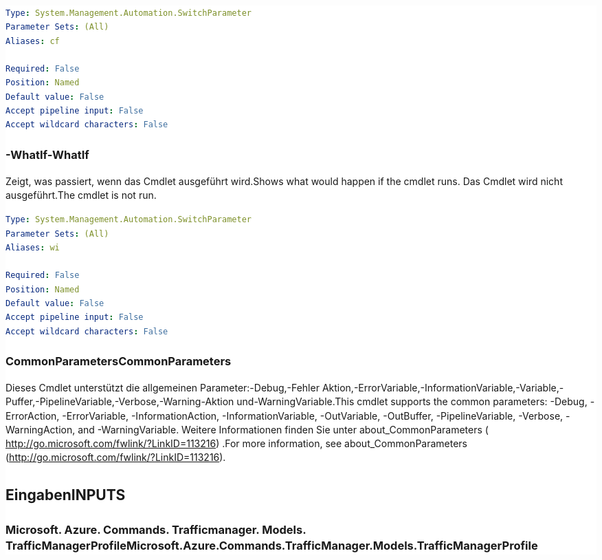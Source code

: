 ```yaml
Type: System.Management.Automation.SwitchParameter
Parameter Sets: (All)
Aliases: cf

Required: False
Position: Named
Default value: False
Accept pipeline input: False
Accept wildcard characters: False
```

### <span data-ttu-id="cf610-136">-WhatIf</span><span class="sxs-lookup"><span data-stu-id="cf610-136">-WhatIf</span></span>
<span data-ttu-id="cf610-137">Zeigt, was passiert, wenn das Cmdlet ausgeführt wird.</span><span class="sxs-lookup"><span data-stu-id="cf610-137">Shows what would happen if the cmdlet runs.</span></span>
<span data-ttu-id="cf610-138">Das Cmdlet wird nicht ausgeführt.</span><span class="sxs-lookup"><span data-stu-id="cf610-138">The cmdlet is not run.</span></span>

```yaml
Type: System.Management.Automation.SwitchParameter
Parameter Sets: (All)
Aliases: wi

Required: False
Position: Named
Default value: False
Accept pipeline input: False
Accept wildcard characters: False
```

### <span data-ttu-id="cf610-139">CommonParameters</span><span class="sxs-lookup"><span data-stu-id="cf610-139">CommonParameters</span></span>
<span data-ttu-id="cf610-140">Dieses Cmdlet unterstützt die allgemeinen Parameter:-Debug,-Fehler Aktion,-ErrorVariable,-InformationVariable,-Variable,-Puffer,-PipelineVariable,-Verbose,-Warning-Aktion und-WarningVariable.</span><span class="sxs-lookup"><span data-stu-id="cf610-140">This cmdlet supports the common parameters: -Debug, -ErrorAction, -ErrorVariable, -InformationAction, -InformationVariable, -OutVariable, -OutBuffer, -PipelineVariable, -Verbose, -WarningAction, and -WarningVariable.</span></span> <span data-ttu-id="cf610-141">Weitere Informationen finden Sie unter about_CommonParameters ( http://go.microsoft.com/fwlink/?LinkID=113216) .</span><span class="sxs-lookup"><span data-stu-id="cf610-141">For more information, see about_CommonParameters (http://go.microsoft.com/fwlink/?LinkID=113216).</span></span>

## <span data-ttu-id="cf610-142">Eingaben</span><span class="sxs-lookup"><span data-stu-id="cf610-142">INPUTS</span></span>

### <span data-ttu-id="cf610-143">Microsoft. Azure. Commands. Trafficmanager. Models. TrafficManagerProfile</span><span class="sxs-lookup"><span data-stu-id="cf610-143">Microsoft.Azure.Commands.TrafficManager.Models.TrafficManagerProfile</span></span>
